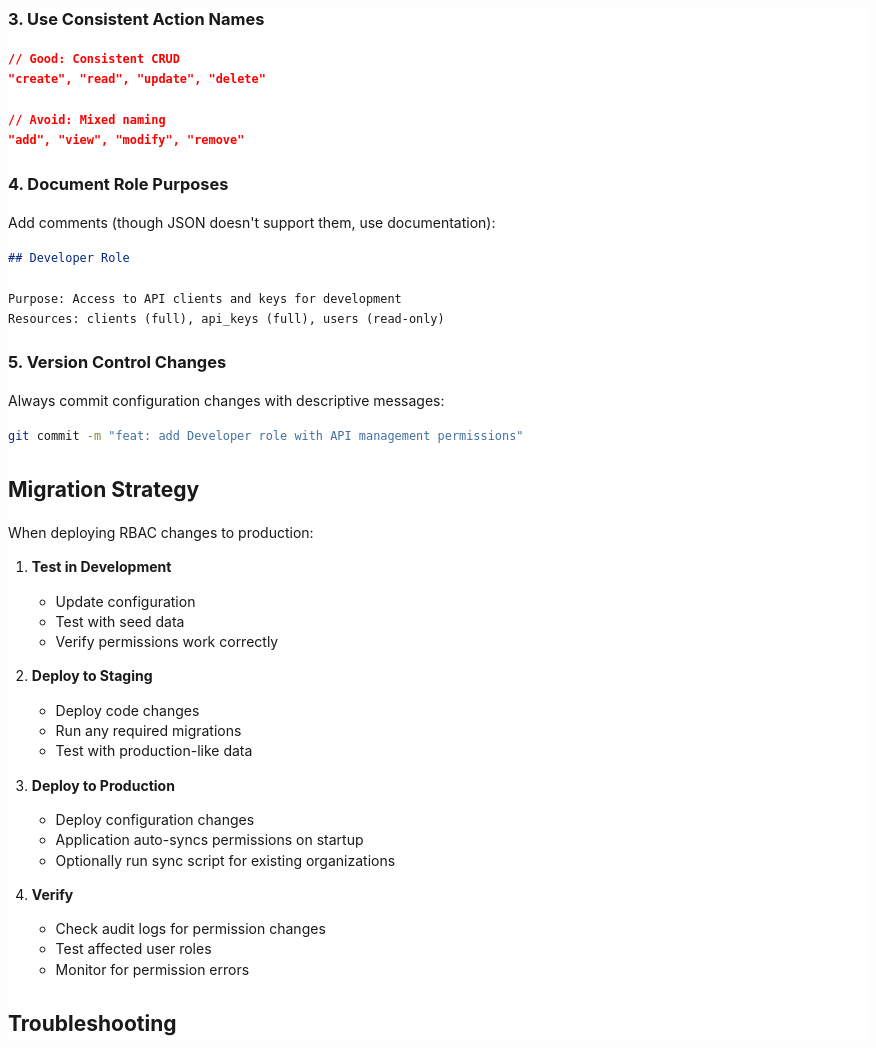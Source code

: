### 3. Use Consistent Action Names

```json
// Good: Consistent CRUD
"create", "read", "update", "delete"

// Avoid: Mixed naming
"add", "view", "modify", "remove"
```

### 4. Document Role Purposes

Add comments (though JSON doesn't support them, use documentation):

```markdown
## Developer Role

Purpose: Access to API clients and keys for development
Resources: clients (full), api_keys (full), users (read-only)
```

### 5. Version Control Changes

Always commit configuration changes with descriptive messages:

```bash
git commit -m "feat: add Developer role with API management permissions"
```

## Migration Strategy

When deploying RBAC changes to production:

1. **Test in Development**
   - Update configuration
   - Test with seed data
   - Verify permissions work correctly

2. **Deploy to Staging**
   - Deploy code changes
   - Run any required migrations
   - Test with production-like data

3. **Deploy to Production**
   - Deploy configuration changes
   - Application auto-syncs permissions on startup
   - Optionally run sync script for existing organizations

4. **Verify**
   - Check audit logs for permission changes
   - Test affected user roles
   - Monitor for permission errors

## Troubleshooting
